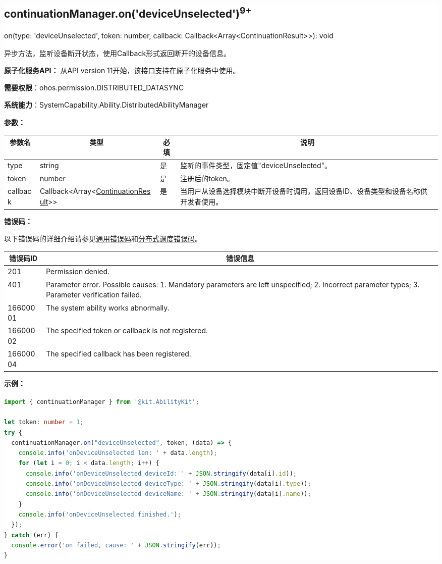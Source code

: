## continuationManager.on('deviceUnselected')<sup>9+</sup>

on(type: 'deviceUnselected', token: number, callback: Callback\<Array\<ContinuationResult>>): void

异步方法，监听设备断开状态，使用Callback形式返回断开的设备信息。

**原子化服务API：** 从API version 11开始，该接口支持在原子化服务中使用。

**需要权限**：ohos.permission.DISTRIBUTED_DATASYNC

**系统能力**：SystemCapability.Ability.DistributedAbilityManager

**参数：**

  | 参数名 | 类型 | 必填 | 说明 |
  | -------- | -------- | -------- | -------- |
  | type | string | 是 | 监听的事件类型，固定值"deviceUnselected"。 |
  | token | number | 是 | 注册后的token。 |
  | callback | Callback\<Array\<[ContinuationResult](js-apis-continuation-continuationResult.md)>> | 是 | 当用户从设备选择模块中断开设备时调用，返回设备ID、设备类型和设备名称供开发者使用。 |

**错误码：**

以下错误码的详细介绍请参见[通用错误码](../errorcode-universal.md)和[分布式调度错误码](errorcode-DistributedSchedule.md)。

| 错误码ID | 错误信息 |
| ------- | -------------------------------------------- |
| 201      | Permission denied.|
| 401      | Parameter error. Possible causes: 1. Mandatory parameters are left unspecified; 2. Incorrect parameter types; 3. Parameter verification failed. |
| 16600001 | The system ability works abnormally. |
| 16600002 | The specified token or callback is not registered. |
| 16600004 | The specified callback has been registered. |

**示例：**

  ```ts
  import { continuationManager } from '@kit.AbilityKit';

  let token: number = 1;
  try {
    continuationManager.on("deviceUnselected", token, (data) => {
      console.info('onDeviceUnselected len: ' + data.length);
      for (let i = 0; i < data.length; i++) {
        console.info('onDeviceUnselected deviceId: ' + JSON.stringify(data[i].id));
        console.info('onDeviceUnselected deviceType: ' + JSON.stringify(data[i].type));
        console.info('onDeviceUnselected deviceName: ' + JSON.stringify(data[i].name));
      }
      console.info('onDeviceUnselected finished.');
    });
  } catch (err) {
    console.error('on failed, cause: ' + JSON.stringify(err));
  }
  ```
